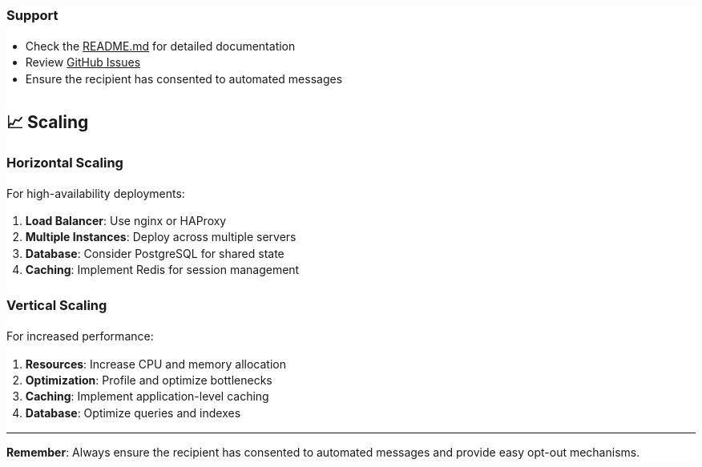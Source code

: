 ### Support

- Check the [README.md](README.md) for detailed documentation
- Review [GitHub Issues](https://github.com/gkumar2702/bubu_agent/issues)
- Ensure the recipient has consented to automated messages

## 📈 Scaling

### Horizontal Scaling

For high-availability deployments:

1. **Load Balancer**: Use nginx or HAProxy
2. **Multiple Instances**: Deploy across multiple servers
3. **Database**: Consider PostgreSQL for shared state
4. **Caching**: Implement Redis for session management

### Vertical Scaling

For increased performance:

1. **Resources**: Increase CPU and memory allocation
2. **Optimization**: Profile and optimize bottlenecks
3. **Caching**: Implement application-level caching
4. **Database**: Optimize queries and indexes

---

**Remember**: Always ensure the recipient has consented to automated messages and provide easy opt-out mechanisms.
